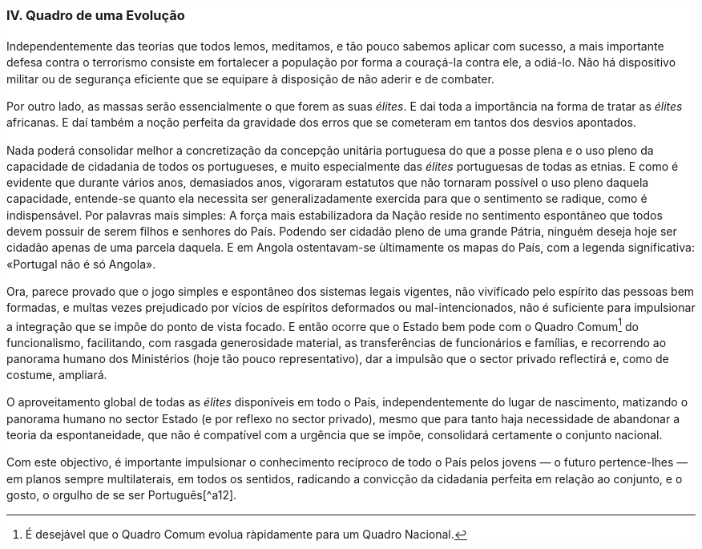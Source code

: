 ### IV. Quadro de uma Evolução

Independentemente das teorias que todos lemos, meditamos, e tão pouco sabemos aplicar com sucesso, a mais importante
defesa contra o terrorismo consiste em fortalecer a população por forma a couraçá-la contra ele, a odiá-lo. Não há
dispositivo militar ou de segurança eficiente que se equipare à disposição de não aderir e de combater.

Por outro lado, as massas serão essencialmente o que forem as suas *élites*. E dai toda a importância na forma de tratar
as *élites* africanas. E daí também a noção perfeita da gravidade dos erros que se cometeram em tantos dos desvios
apontados.

Nada poderá consolidar melhor a concretização da concepção unitária portuguesa do que a posse plena e o uso pleno da
capacidade de cidadania de todos os portugueses, e muito especialmente das *élites* portuguesas de todas as etnias. E
como é evidente que durante vários anos, demasiados anos, vigoraram estatutos que não tornaram possível o uso pleno
daquela capacidade, entende-se quanto ela necessita ser generalizadamente exercida para que o sentimento se radique,
como é indispensável. Por palavras mais simples: A força mais estabilizadora da Nação reside no sentimento espontâneo
que todos devem possuir de serem filhos e senhores do País. Podendo ser cidadão pleno de uma grande Pátria, ninguém
deseja hoje ser cidadão apenas de uma parcela daquela. E em Angola ostentavam-se ùltimamente os mapas do País, com a
legenda significativa: «Portugal não é só Angola».

Ora, parece provado que o jogo simples e espontâneo dos sistemas legais vigentes, não vivificado pelo espírito das
pessoas bem formadas, e multas vezes prejudicado por vícios de espíritos deformados ou mal-intencionados, não é
suficiente para impulsionar a integração que se impõe do ponto de vista focado. E então ocorre que o Estado bem pode com
o Quadro Comum[^a11] do funcionalismo, facilitando, com rasgada generosidade material, as transferências de funcionários
e famílias, e recorrendo ao panorama humano dos Ministérios (hoje tão pouco representativo), dar a impulsão que o sector
privado reflectirá e, como de costume, ampliará.

[^a11]: É desejável que o Quadro Comum evolua ràpidamente para um Quadro Nacional.

O aproveitamento global de todas as *élites* disponíveis em todo o País, independentemente do lugar de nascimento,
matizando o panorama humano no sector Estado (e por reflexo no sector privado), mesmo que para tanto haja necessidade de
abandonar a teoria da espontaneidade, que não é compatível com a urgência que se impõe, consolidará certamente o
conjunto nacional.

Com este objectivo, é importante impulsionar o conhecimento recíproco de todo o País pelos jovens — o futuro
pertence-lhes — em planos sempre multilaterais, em todos os sentidos, radicando a convicção da cidadania perfeita em
relação ao conjunto, e o gosto, o orgulho de se ser Português[^a12].


[^a1]: Preparado pelo então Major CEM Ramires de Oliveira e pelos Drs. Júlio Monteiro e Teixeira de Sousa, em conformidade
[^a2]: Estadistas que foram, anos atrás, os grandes doutrinadores do indigenato, tem sido, nos últimos tempos,
[^a3]: Não se compreende que isso é a negação da nossa política ultramarina. A segurança pelo equilíbrio étnico
[^a4]: O contraste entre a facilidade de acesso ao emprego oficial e ao emprego privado, e entre o ambiente de convivência
[^a5]: Infelizmente, a lição não parece ter colhido. Desinteresse? Oportunismo demagógico esquecendo a «maioria
[^a6]: Alude-se à apresentação de Alexandre Taty, ex-ministro do Armamento da UPA, e de seus companheiros, que constituiu
[^a7]: Aproveitamento no sentido nacional ou provincial, e não apenas distrital. São de Cabinda o Secretário Provincial de
[^a8]: Esta doutrina, que não chegou a ser posta em prática pelas autoridades militares de Angola, está a ter êxito na
[^a9]: Considera-se muito útil conceder o estatuto de cidade a Teixeira de Sousa e insuflar-lhe o progresso possível.
[^a10]: Até Outubro de 1966
[^a10]: Em Abril de 1967. Posteriormente, denotando enfraquecimento da resistência psíquica das populações, e confirmando
[^a13]: No tempo do Secretário Provincial da Educação, Dr. Castilho Soares, no Governo do General Deslandes
[^a14]: Tem continuado a ser notável o comportamento dos monitores, o que honra a sua preparação e a estrutura em que se
[^a15]: Supõe-se que este ensino que entretanto sofreu certa expansão, ficará estruturado em 1970.
[^a16]: Está já publicado o relatório da Secretaria Provincial de Educação relativo a 1967/68 e também a Estatística da
[^a17]: A percentagem de escolarização, nas mesmas bases, subiu em Angola para 35%, e de alunos do sexo feminino para 34%,
[^a18]: Alguns destes aspectos foram posteriormente ultrapassados. O panorama tende, felizmente, a modificar-se.
[^a19]: Não se conhece relatório posterior.
[2]: images/conjuntura_2.jpg
[^a20]: Infelizmente, assim deixou de ser. A autarquização que estava em curso não prosseguiu com o mesmo entusiasmo. A
[^a21]: Esquemas mais ambiciosos, decalcados de solução brasileira, foram anunciados. Entretanto, teria sido pràticamente
[^a22]: U ma vez mais foi lançada a ideia da segurança pelo equilíbrio étnico: o Ultramar precisaria de um milhão de
[^a23]: U m sistema de rendição diferente do actual pode fixar oficiais, sargentos e at6 cabos (com suas famílias) no
[^a24]: E spera-se que a Cela já não constitua motivo de discussão, depois de ter sido solicitada a criação de novo
[^a25]: D eixou de ser publicada em 1967.
[^a26]: O  Serviço Nacional de Emprego ficou a funcionar apenas como Serviço Metropolitano. As Províncias tem o seu Serviço
[^a27]: A  criação recente do Secretariado Nacional de Emigração parece vir ao encontro destas necessidades.
[^a28]: I nfelizmente, passaram-se quatro anos, sem que se avançasse quanto ao Corporativismo e quanto à Previdência.
[^a29]: E m conformidade com parecer, em Plenário, do Conselho Ultramarino, foi criada, em 1970, uma Secretaria Provincial
[^a30]: P arece que esta medida, promulgada por Diploma Legislativo, levado a conselho Legislativo, está suspensa por mero
[^a31]: Em 1967 os mercados rurais transaccionaram 111.867 toneladas de produtos no valor de 465.159 contos.
[3]: images/conjuntura_3.jpg
[^a32]: I nfelizmente, passou a interessar-se novamente o funcionário administrativo na cobrança do imposto geral mínimo,
[^a33]: Tendo havido necessidade, após a abertura da frente leste, de estreitar a coordenação civil/militar, optou-se por
[4]: images/conjuntura_4.jpg
[^a34]: Na Metrópole, acaba de se integrar a Polícia de Viação e Trânsito na Guarda Nacional Republicana. Talvez seja um
[^a35]: Foi integrada em 1967.
[^a36]: Estão já montados e a funcionar estes meios de rádio. Infelizmente, a organização da Rádio Oficial não acompanhou
[^a37]: A restruturação referida foi já, enfim, legislada e, crê-se, concretizada.
[5]: images/conjuntura_5.jpg
[^a38]: E m nota da 1.ª edição desta conferência, escrevia-se: «Considera-se que a criação de novos Distritos no Leste e no
[^a39]: Não se tem conhecimento de ter progredido a autarquização. Hesitar-se-á em relação à nova Lei Orgânica e à
[6]: images/conjuntura_6.jpg
[^a40]: Este ponto de vista, exposto com certa ousadia em Abril 1967, acabou por ser opinião corrente, alguns anos depois.
[7]: images/conjuntura_7.jpg
[8]: images/conjuntura_8.jpg
[^a41]: Nunca mais se ouviu falar de carta geológica de Angola. Moçambique parece ter, recentemente, contratado, com uma
[^a42]: Assim aconteceu. E, para já, os petróleos de Cabinda vieram abrir novos horizontes e, certamente, também levantar
[^a43]: A  prova da razão que assistia a Angola e aos seus Serviços é que, com a alteração na Administração da Companhia,
[9]: images/conjuntura_9.jpg
[^a44]: F oi, em 1963, criado em Angola um Grupo de Trabalho para seguir este importante assunto. E prepararam-se em Angola
[^a45]: P arece que, quanto ao monopólio do comércio, a situação estabilizou, no licenciamento dos estabelecimentos feitos,
[^a46]: A  Imprensa tem dado conta das grandes exportações de minério de Cassinga.
[^a47]: N unca mais se ouviu falar nos jazigos de potássio de Cabinda, que se afirmava serem de extraordinário interesse.
[10]: images/conjuntura_10.jpg
[11]: images/conjuntura_11.jpg
[^a48]: F oram já tomadas, pelo Governo Central, medidas do tipo citado, algumas parcelares.
[^a49]: A pesar desta convicção, a balança de pagamentos tem-se deteriorado, ùltimamente também por via dos *déficits* da
[12]: images/conjuntura_12.jpg
[13]: images/conjuntura_13.jpg
[14]: images/conjuntura_14.jpg
[15]: images/conjuntura_15.jpg
[^a50]: E sta política foi posteriormente abandonada. Crê-se, de resto, haver ideias diferentes acerca desta doutrina, que
[^a51]: A lusão ao Plano Odendaal e suas naturais repercussões no Sul de Angola.
[^a52]: E xcepção feita às Forças Armadas, que têm dado um alto exemplo de compreensão da interacção entre o que se pensa e
[^a53]: S egundo notícia recente o General Kaúlza de Arriaga, em resposta a uma pergunta sobre baixas causadas ao inimigo,